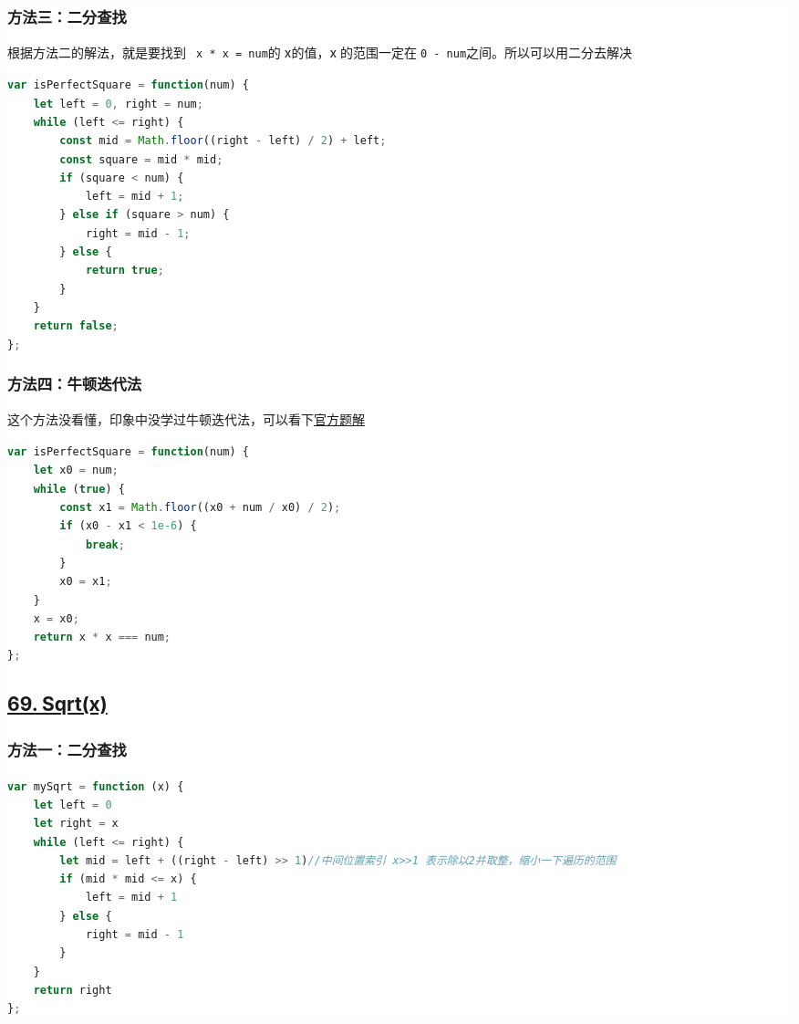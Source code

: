 ### 方法三：二分查找 

根据方法二的解法，就是要找到 ` x * x = num`的 x的值，x 的范围一定在  `0 - num`之间。所以可以用二分去解决

```js
var isPerfectSquare = function(num) {
    let left = 0, right = num;
    while (left <= right) {
        const mid = Math.floor((right - left) / 2) + left;
        const square = mid * mid;
        if (square < num) {
            left = mid + 1;
        } else if (square > num) {
            right = mid - 1;
        } else {
            return true;
        }
    }
    return false;
};
```

### 方法四：牛顿迭代法

这个方法没看懂，印象中没学过牛顿迭代法，可以看下[官方题解](https://leetcode-cn.com/problems/valid-perfect-square/solution/you-xiao-de-wan-quan-ping-fang-shu-by-le-wkee/)

```js
var isPerfectSquare = function(num) {
    let x0 = num;
    while (true) {
        const x1 = Math.floor((x0 + num / x0) / 2);
        if (x0 - x1 < 1e-6) {
            break;
        }
        x0 = x1;
    }
    x = x0;
    return x * x === num;
};
```

## [69. Sqrt(x)](https://leetcode-cn.com/problems/sqrtx/)

### 方法一：二分查找

```js
var mySqrt = function (x) {
    let left = 0
    let right = x
    while (left <= right) {
        let mid = left + ((right - left) >> 1)//中间位置索引 x>>1 表示除以2并取整，缩小一下遍历的范围
        if (mid * mid <= x) {
            left = mid + 1
        } else {
            right = mid - 1
        }
    }
    return right
};
```
